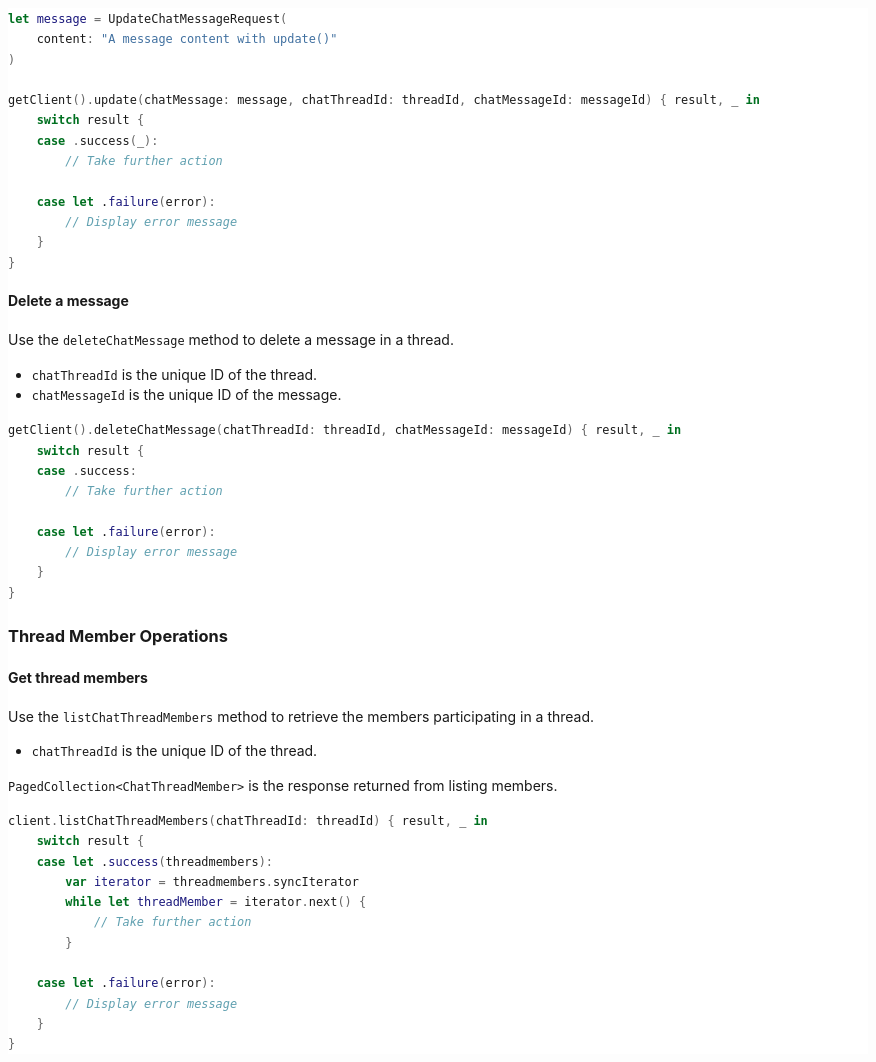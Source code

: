 ```swift
let message = UpdateChatMessageRequest(
    content: "A message content with update()"
)

getClient().update(chatMessage: message, chatThreadId: threadId, chatMessageId: messageId) { result, _ in
    switch result {
    case .success(_):
        // Take further action

    case let .failure(error):
        // Display error message
    }
}
```

#### Delete a message

Use the `deleteChatMessage` method to delete a message in a thread.

- `chatThreadId` is the unique ID of the thread.
- `chatMessageId` is the unique ID of the message.

```swift
getClient().deleteChatMessage(chatThreadId: threadId, chatMessageId: messageId) { result, _ in
    switch result {
    case .success:
        // Take further action

    case let .failure(error):
        // Display error message
    }
}
```

### Thread Member Operations

#### Get thread members

Use the `listChatThreadMembers` method to retrieve the members participating in a thread.

- `chatThreadId` is the unique ID of the thread.

`PagedCollection<ChatThreadMember>` is the response returned from listing members.

```swift
client.listChatThreadMembers(chatThreadId: threadId) { result, _ in
    switch result {
    case let .success(threadmembers):
        var iterator = threadmembers.syncIterator
        while let threadMember = iterator.next() {
            // Take further action
        }

    case let .failure(error):
        // Display error message
    }
}
```

